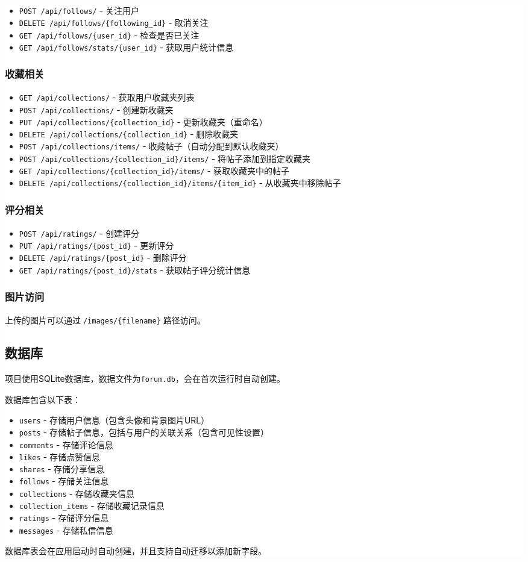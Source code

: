 - `POST /api/follows/` - 关注用户
- `DELETE /api/follows/{following_id}` - 取消关注
- `GET /api/follows/{user_id}` - 检查是否已关注
- `GET /api/follows/stats/{user_id}` - 获取用户统计信息

### 收藏相关

- `GET /api/collections/` - 获取用户收藏夹列表
- `POST /api/collections/` - 创建新收藏夹
- `PUT /api/collections/{collection_id}` - 更新收藏夹（重命名）
- `DELETE /api/collections/{collection_id}` - 删除收藏夹
- `POST /api/collections/items/` - 收藏帖子（自动分配到默认收藏夹）
- `POST /api/collections/{collection_id}/items/` - 将帖子添加到指定收藏夹
- `GET /api/collections/{collection_id}/items/` - 获取收藏夹中的帖子
- `DELETE /api/collections/{collection_id}/items/{item_id}` - 从收藏夹中移除帖子

### 评分相关

- `POST /api/ratings/` - 创建评分
- `PUT /api/ratings/{post_id}` - 更新评分
- `DELETE /api/ratings/{post_id}` - 删除评分
- `GET /api/ratings/{post_id}/stats` - 获取帖子评分统计信息
### 图片访问

上传的图片可以通过 `/images/{filename}` 路径访问。

## 数据库

项目使用SQLite数据库，数据文件为`forum.db`，会在首次运行时自动创建。

数据库包含以下表：
- `users` - 存储用户信息（包含头像和背景图片URL）
- `posts` - 存储帖子信息，包括与用户的关联关系（包含可见性设置）
- `comments` - 存储评论信息
- `likes` - 存储点赞信息
- `shares` - 存储分享信息
- `follows` - 存储关注信息
- `collections` - 存储收藏夹信息
- `collection_items` - 存储收藏记录信息
- `ratings` - 存储评分信息
- `messages` - 存储私信信息

数据库表会在应用启动时自动创建，并且支持自动迁移以添加新字段。
